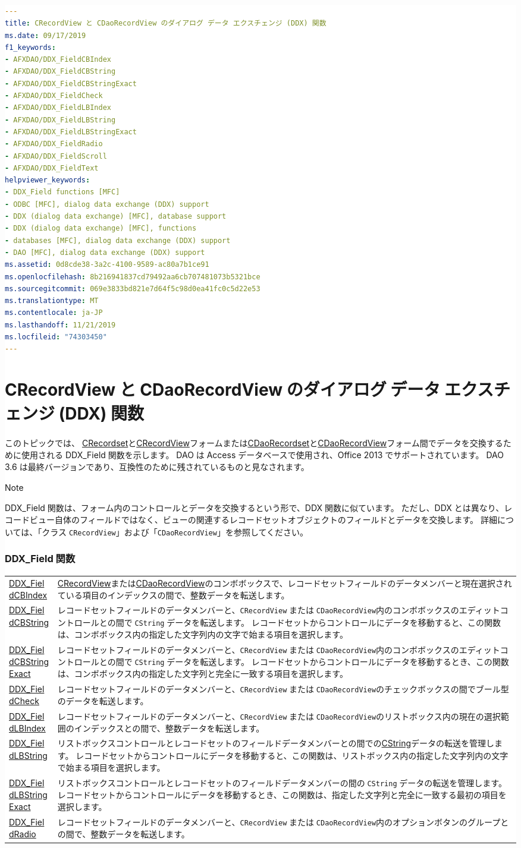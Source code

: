 ```yaml
---
title: CRecordView と CDaoRecordView のダイアログ データ エクスチェンジ (DDX) 関数
ms.date: 09/17/2019
f1_keywords:
- AFXDAO/DDX_FieldCBIndex
- AFXDAO/DDX_FieldCBString
- AFXDAO/DDX_FieldCBStringExact
- AFXDAO/DDX_FieldCheck
- AFXDAO/DDX_FieldLBIndex
- AFXDAO/DDX_FieldLBString
- AFXDAO/DDX_FieldLBStringExact
- AFXDAO/DDX_FieldRadio
- AFXDAO/DDX_FieldScroll
- AFXDAO/DDX_FieldText
helpviewer_keywords:
- DDX_Field functions [MFC]
- ODBC [MFC], dialog data exchange (DDX) support
- DDX (dialog data exchange) [MFC], database support
- DDX (dialog data exchange) [MFC], functions
- databases [MFC], dialog data exchange (DDX) support
- DAO [MFC], dialog data exchange (DDX) support
ms.assetid: 0d8cde38-3a2c-4100-9589-ac80a7b1ce91
ms.openlocfilehash: 8b216941837cd79492aa6cb707481073b5321bce
ms.sourcegitcommit: 069e3833bd821e7d64f5c98d0ea41fc0c5d22e53
ms.translationtype: MT
ms.contentlocale: ja-JP
ms.lasthandoff: 11/21/2019
ms.locfileid: "74303450"
---
```

# <a name="dialog-data-exchange-functions-for-crecordview-and-cdaorecordview"></a>CRecordView と CDaoRecordView のダイアログ データ エクスチェンジ (DDX) 関数

このトピックでは、 [CRecordset](../../mfc/reference/crecordset-class.md)と[CRecordView](../../mfc/reference/crecordview-class.md)フォームまたは[CDaoRecordset](../../mfc/reference/cdaorecordset-class.md)と[CDaoRecordView](../../mfc/reference/cdaorecordview-class.md)フォーム間でデータを交換するために使用される DDX_Field 関数を示します。 DAO は Access データベースで使用され、Office 2013 でサポートされています。 DAO 3.6 は最終バージョンであり、互換性のために残されているものと見なされます。

> [!NOTE]
>  DDX_Field 関数は、フォーム内のコントロールとデータを交換するという形で、DDX 関数に似ています。 ただし、DDX とは異なり、レコードビュー自体のフィールドではなく、ビューの関連するレコードセットオブジェクトのフィールドとデータを交換します。 詳細については、「クラス `CRecordView`」および「`CDaoRecordView`」を参照してください。

### <a name="ddx_field-functions"></a>DDX_Field 関数

|||
|-|-|
|[DDX_FieldCBIndex](#ddx_fieldcbindex)|[CRecordView](../../mfc/reference/crecordview-class.md)または[CDaoRecordView](../../mfc/reference/cdaorecordview-class.md)のコンボボックスで、レコードセットフィールドのデータメンバーと現在選択されている項目のインデックスの間で、整数データを転送します。|
|[DDX_FieldCBString](#ddx_fieldcbstring)|レコードセットフィールドのデータメンバーと、`CRecordView` または `CDaoRecordView`内のコンボボックスのエディットコントロールとの間で `CString` データを転送します。 レコードセットからコントロールにデータを移動すると、この関数は、コンボボックス内の指定した文字列内の文字で始まる項目を選択します。|
|[DDX_FieldCBStringExact](#ddx_fieldcbstringexact)|レコードセットフィールドのデータメンバーと、`CRecordView` または `CDaoRecordView`内のコンボボックスのエディットコントロールとの間で `CString` データを転送します。 レコードセットからコントロールにデータを移動するとき、この関数は、コンボボックス内の指定した文字列と完全に一致する項目を選択します。|
|[DDX_FieldCheck](#ddx_fieldcheck)|レコードセットフィールドのデータメンバーと、`CRecordView` または `CDaoRecordView`のチェックボックスの間でブール型のデータを転送します。|
|[DDX_FieldLBIndex](#ddx_fieldlbindex)|レコードセットフィールドのデータメンバーと、`CRecordView` または `CDaoRecordView`のリストボックス内の現在の選択範囲のインデックスとの間で、整数データを転送します。|
|[DDX_FieldLBString](#ddx_fieldlbstring)|リストボックスコントロールとレコードセットのフィールドデータメンバーとの間での[CString](../../atl-mfc-shared/reference/cstringt-class.md)データの転送を管理します。 レコードセットからコントロールにデータを移動すると、この関数は、リストボックス内の指定した文字列内の文字で始まる項目を選択します。|
|[DDX_FieldLBStringExact](#ddx_fieldlbstringexact)|リストボックスコントロールとレコードセットのフィールドデータメンバーの間の `CString` データの転送を管理します。 レコードセットからコントロールにデータを移動するとき、この関数は、指定した文字列と完全に一致する最初の項目を選択します。|
|[DDX_FieldRadio](#ddx_fieldradio)|レコードセットフィールドのデータメンバーと、`CRecordView` または `CDaoRecordView`内のオプションボタンのグループとの間で、整数データを転送します。|